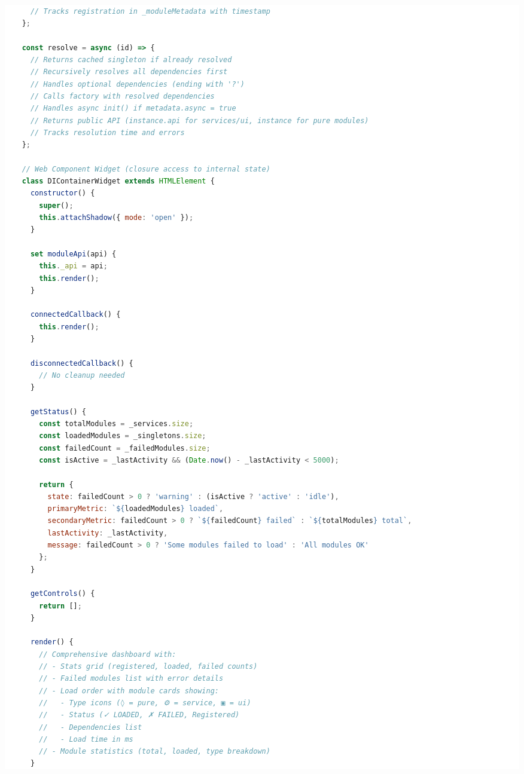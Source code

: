 ```javascript
      // Tracks registration in _moduleMetadata with timestamp
    };

    const resolve = async (id) => {
      // Returns cached singleton if already resolved
      // Recursively resolves all dependencies first
      // Handles optional dependencies (ending with '?')
      // Calls factory with resolved dependencies
      // Handles async init() if metadata.async = true
      // Returns public API (instance.api for services/ui, instance for pure modules)
      // Tracks resolution time and errors
    };

    // Web Component Widget (closure access to internal state)
    class DIContainerWidget extends HTMLElement {
      constructor() {
        super();
        this.attachShadow({ mode: 'open' });
      }

      set moduleApi(api) {
        this._api = api;
        this.render();
      }

      connectedCallback() {
        this.render();
      }

      disconnectedCallback() {
        // No cleanup needed
      }

      getStatus() {
        const totalModules = _services.size;
        const loadedModules = _singletons.size;
        const failedCount = _failedModules.size;
        const isActive = _lastActivity && (Date.now() - _lastActivity < 5000);

        return {
          state: failedCount > 0 ? 'warning' : (isActive ? 'active' : 'idle'),
          primaryMetric: `${loadedModules} loaded`,
          secondaryMetric: failedCount > 0 ? `${failedCount} failed` : `${totalModules} total`,
          lastActivity: _lastActivity,
          message: failedCount > 0 ? 'Some modules failed to load' : 'All modules OK'
        };
      }

      getControls() {
        return [];
      }

      render() {
        // Comprehensive dashboard with:
        // - Stats grid (registered, loaded, failed counts)
        // - Failed modules list with error details
        // - Load order with module cards showing:
        //   - Type icons (◊ = pure, ⚙ = service, ▣ = ui)
        //   - Status (✓ LOADED, ✗ FAILED, Registered)
        //   - Dependencies list
        //   - Load time in ms
        // - Module statistics (total, loaded, type breakdown)
      }
```